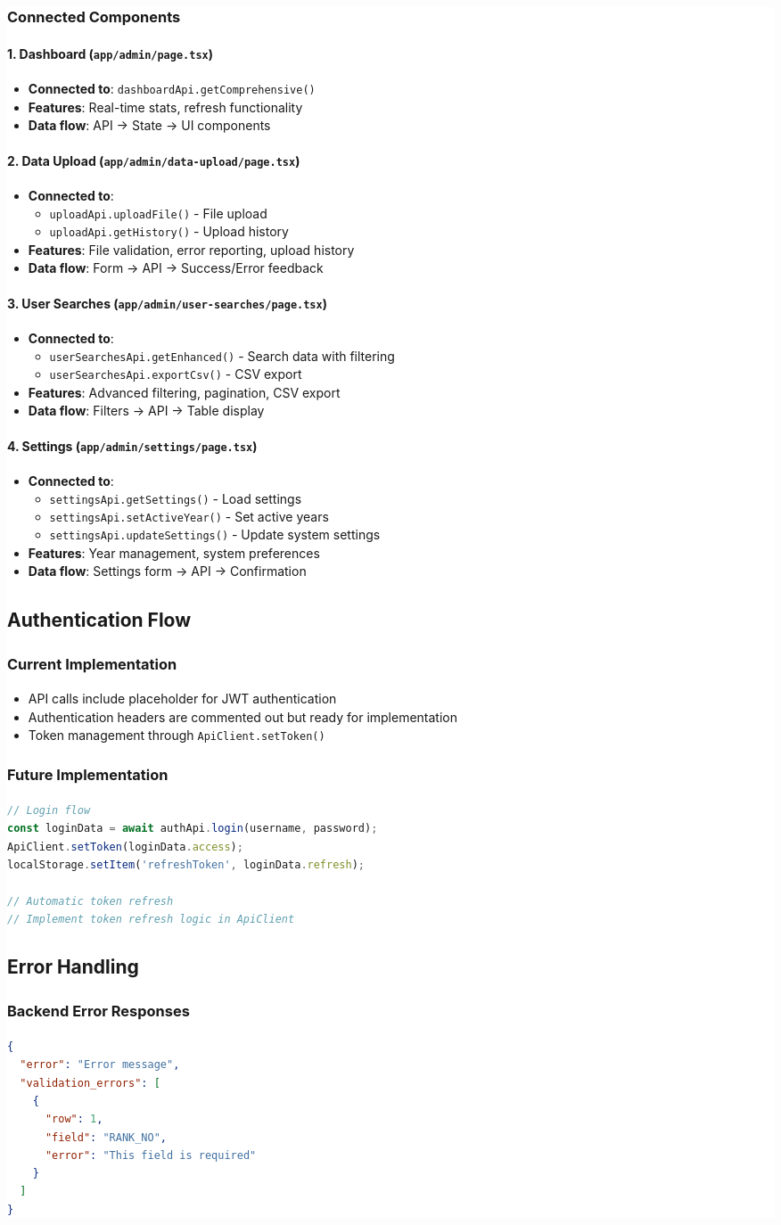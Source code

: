 ### Connected Components

#### 1. Dashboard (`app/admin/page.tsx`)
- **Connected to**: `dashboardApi.getComprehensive()`
- **Features**: Real-time stats, refresh functionality
- **Data flow**: API → State → UI components

#### 2. Data Upload (`app/admin/data-upload/page.tsx`)
- **Connected to**: 
  - `uploadApi.uploadFile()` - File upload
  - `uploadApi.getHistory()` - Upload history
- **Features**: File validation, error reporting, upload history
- **Data flow**: Form → API → Success/Error feedback

#### 3. User Searches (`app/admin/user-searches/page.tsx`)
- **Connected to**:
  - `userSearchesApi.getEnhanced()` - Search data with filtering
  - `userSearchesApi.exportCsv()` - CSV export
- **Features**: Advanced filtering, pagination, CSV export
- **Data flow**: Filters → API → Table display

#### 4. Settings (`app/admin/settings/page.tsx`)
- **Connected to**:
  - `settingsApi.getSettings()` - Load settings
  - `settingsApi.setActiveYear()` - Set active years
  - `settingsApi.updateSettings()` - Update system settings
- **Features**: Year management, system preferences
- **Data flow**: Settings form → API → Confirmation

## Authentication Flow

### Current Implementation
- API calls include placeholder for JWT authentication
- Authentication headers are commented out but ready for implementation
- Token management through `ApiClient.setToken()`

### Future Implementation
```typescript
// Login flow
const loginData = await authApi.login(username, password);
ApiClient.setToken(loginData.access);
localStorage.setItem('refreshToken', loginData.refresh);

// Automatic token refresh
// Implement token refresh logic in ApiClient
```

## Error Handling

### Backend Error Responses
```json
{
  "error": "Error message",
  "validation_errors": [
    {
      "row": 1,
      "field": "RANK_NO",
      "error": "This field is required"
    }
  ]
}
```